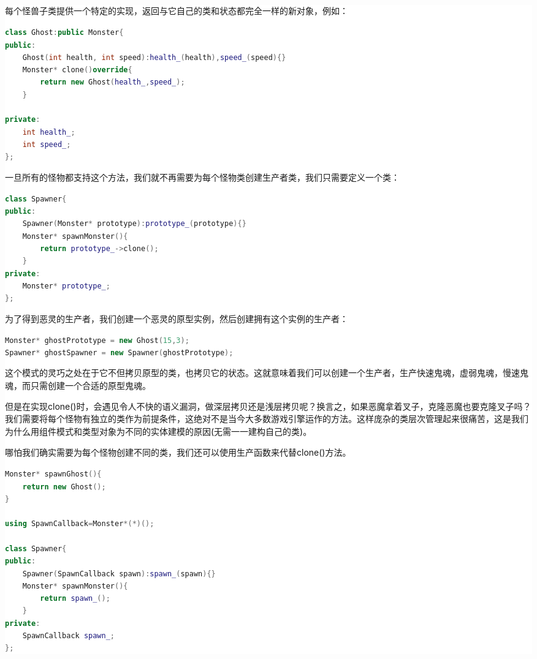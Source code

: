 每个怪兽子类提供一个特定的实现，返回与它自己的类和状态都完全一样的新对象，例如：

```cpp
class Ghost:public Monster{
public:
    Ghost(int health, int speed):health_(health),speed_(speed){}
    Monster* clone()override{
        return new Ghost(health_,speed_);
    }

private:
    int health_;
    int speed_;
};
```

一旦所有的怪物都支持这个方法，我们就不再需要为每个怪物类创建生产者类，我们只需要定义一个类：

```cpp
class Spawner{
public:
    Spawner(Monster* prototype):prototype_(prototype){}
    Monster* spawnMonster(){
        return prototype_->clone();
    }
private:
    Monster* prototype_;
};
```

为了得到恶灵的生产者，我们创建一个恶灵的原型实例，然后创建拥有这个实例的生产者：

```cpp
Monster* ghostPrototype = new Ghost(15,3);
Spawner* ghostSpawner = new Spawner(ghostPrototype);
```

这个模式的灵巧之处在于它不但拷贝原型的类，也拷贝它的状态。这就意味着我们可以创建一个生产者，生产快速鬼魂，虚弱鬼魂，慢速鬼魂，而只需创建一个合适的原型鬼魂。

但是在实现clone()时，会遇见令人不快的语义漏洞，做深层拷贝还是浅层拷贝呢？换言之，如果恶魔拿着叉子，克隆恶魔也要克隆叉子吗？我们需要将每个怪物有独立的类作为前提条件，这绝对不是当今大多数游戏引擎运作的方法。这样庞杂的类层次管理起来很痛苦，这是我们为什么用组件模式和类型对象为不同的实体建模的原因(无需一一建构自己的类)。

哪怕我们确实需要为每个怪物创建不同的类，我们还可以使用生产函数来代替clone()方法。

```cpp
Monster* spawnGhost(){
    return new Ghost();
}

using SpawnCallback=Monster*(*)();

class Spawner{
public:
    Spawner(SpawnCallback spawn):spawn_(spawn){}
    Monster* spawnMonster(){
        return spawn_();
    }
private:
    SpawnCallback spawn_;
};
```
